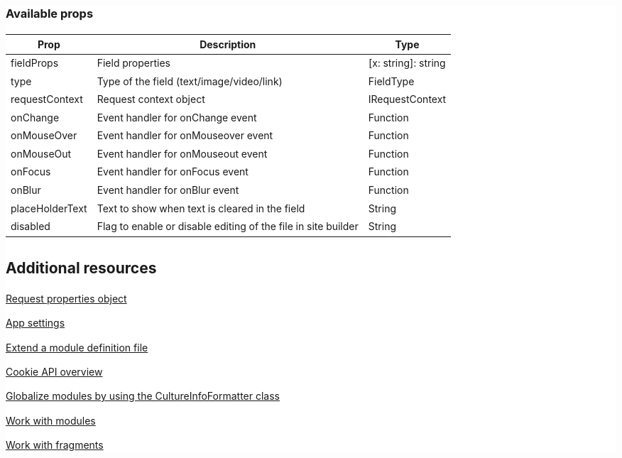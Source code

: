 ### Available props

| Prop           | Description                                                | Type                    |
| -------------- | ---------------------------------------------------------- | ----------------------- |
| fieldProps     | Field properties                                           | [x: string]: string     |
| type           | Type of the field (text/image/video/link)                  | FieldType               |
| requestContext | Request context object                                     | IRequestContext         |
| onChange       | Event handler for onChange event                           | Function                |
| onMouseOver    | Event handler for onMouseover event                        | Function                |
| onMouseOut     | Event handler for onMouseout event                         | Function                |
| onFocus        | Event handler for onFocus event                            | Function                |
| onBlur         | Event handler for onBlur event                             | Function                |
| placeHolderText| Text to show when text is cleared in the field             | String                  |
| disabled       | Flag to enable or disable editing of the file in site builder | String                  |

## Additional resources

[Request properties object](request-properties-object.md)

[App settings](app-settings.md)

[Extend a module definition file](extend-module-definition.md)

[Cookie API overview](cookie-api-overview.md)

[Globalize modules by using the CultureInfoFormatter class](globalize-modules.md)

[Work with modules](work-with-modules.md)
 
[Work with fragments](work-with-fragments.md)
